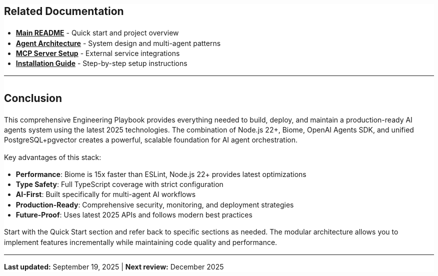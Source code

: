 
## Related Documentation

- **[Main README](../../README.md)** - Quick start and project overview
- **[Agent Architecture](../architecture/agent-architecture.md)** - System design and multi-agent patterns  
- **[MCP Server Setup](MCP_SERVER_SETUP.md)** - External service integrations
- **[Installation Guide](INSTALLATION_AND_INTEGRATION_GUIDE.md)** - Step-by-step setup instructions

---

## Conclusion

This comprehensive Engineering Playbook provides everything needed to build, deploy, and maintain a production-ready AI agents system using the latest 2025 technologies. The combination of Node.js 22+, Biome, OpenAI Agents SDK, and unified PostgreSQL+pgvector creates a powerful, scalable foundation for AI agent orchestration.

Key advantages of this stack:

- **Performance**: Biome is 15x faster than ESLint, Node.js 22+ provides latest optimizations
- **Type Safety**: Full TypeScript coverage with strict configuration
- **AI-First**: Built specifically for multi-agent AI workflows
- **Production-Ready**: Comprehensive security, monitoring, and deployment strategies
- **Future-Proof**: Uses latest 2025 APIs and follows modern best practices

Start with the Quick Start section and refer back to specific sections as needed. The modular architecture allows you to implement features incrementally while maintaining code quality and performance.

---

**Last updated:** September 19, 2025 | **Next review:** December 2025
